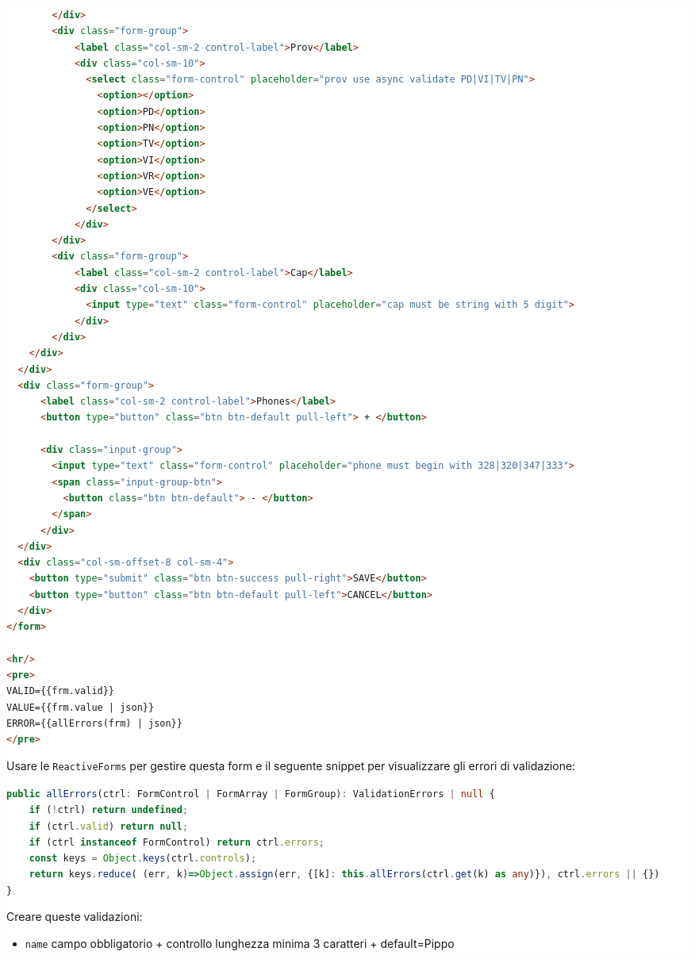 ```html
        </div>
        <div class="form-group">
            <label class="col-sm-2 control-label">Prov</label>
            <div class="col-sm-10">
              <select class="form-control" placeholder="prov use async validate PD|VI|TV|PN">
                <option></option>
                <option>PD</option>
                <option>PN</option>
                <option>TV</option>
                <option>VI</option>
                <option>VR</option>
                <option>VE</option>
              </select>
            </div>
        </div>
        <div class="form-group">
            <label class="col-sm-2 control-label">Cap</label>
            <div class="col-sm-10">
              <input type="text" class="form-control" placeholder="cap must be string with 5 digit">
            </div>
        </div>
    </div>
  </div>
  <div class="form-group">
      <label class="col-sm-2 control-label">Phones</label>
      <button type="button" class="btn btn-default pull-left"> + </button>
 
      <div class="input-group">
        <input type="text" class="form-control" placeholder="phone must begin with 328|320|347|333">
        <span class="input-group-btn">
          <button class="btn btn-default"> - </button>
        </span>
      </div>
  </div>
  <div class="col-sm-offset-8 col-sm-4">
    <button type="submit" class="btn btn-success pull-right">SAVE</button>
    <button type="button" class="btn btn-default pull-left">CANCEL</button>
  </div>
</form>

<hr/>
<pre>
VALID={{frm.valid}}
VALUE={{frm.value | json}}
ERROR={{allErrors(frm) | json}}
</pre>
```
Usare le `ReactiveForms` per gestire questa form e il seguente snippet per visualizzare gli errori di validazione:
```typescript
public allErrors(ctrl: FormControl | FormArray | FormGroup): ValidationErrors | null {
    if (!ctrl) return undefined;
    if (ctrl.valid) return null;
    if (ctrl instanceof FormControl) return ctrl.errors;
    const keys = Object.keys(ctrl.controls);
    return keys.reduce( (err, k)=>Object.assign(err, {[k]: this.allErrors(ctrl.get(k) as any)}), ctrl.errors || {}) 
}
```
Creare queste validazioni:
- `name` campo obbligatorio + controllo lunghezza minima 3 caratteri + default=Pippo